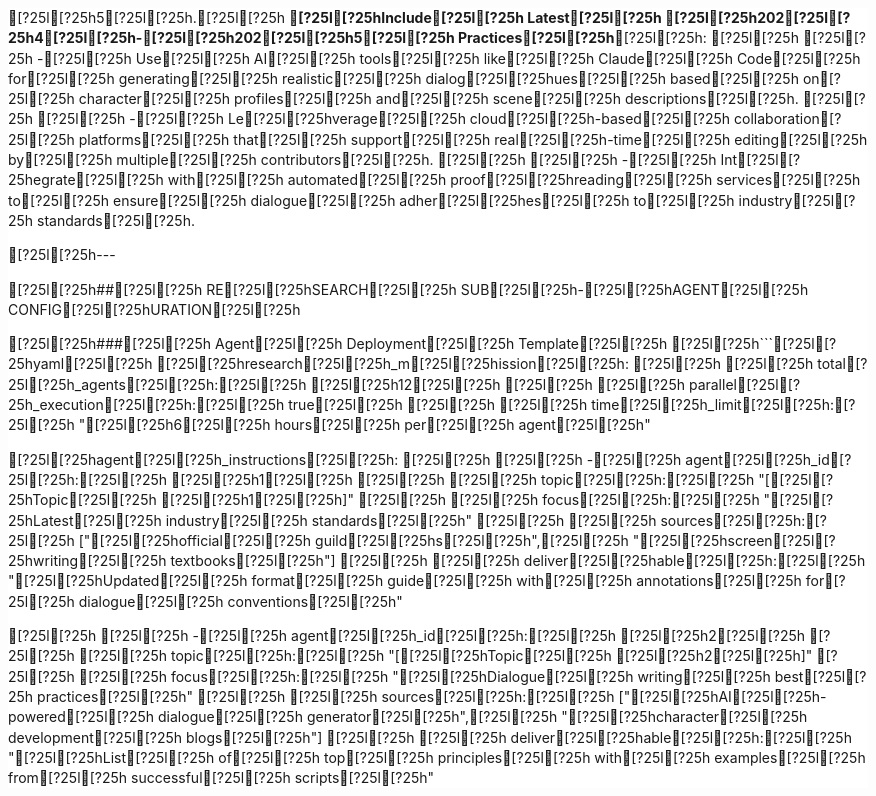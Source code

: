 [?25l[?25h5[?25l[?25h.[?25l[?25h **[?25l[?25hInclude[?25l[?25h Latest[?25l[?25h [?25l[?25h202[?25l[?25h4[?25l[?25h-[?25l[?25h202[?25l[?25h5[?25l[?25h Practices[?25l[?25h**[?25l[?25h:
[?25l[?25h  [?25l[?25h -[?25l[?25h Use[?25l[?25h AI[?25l[?25h tools[?25l[?25h like[?25l[?25h Claude[?25l[?25h Code[?25l[?25h for[?25l[?25h generating[?25l[?25h realistic[?25l[?25h dialog[?25l[?25hues[?25l[?25h based[?25l[?25h on[?25l[?25h character[?25l[?25h profiles[?25l[?25h and[?25l[?25h scene[?25l[?25h descriptions[?25l[?25h.
[?25l[?25h  [?25l[?25h -[?25l[?25h Le[?25l[?25hverage[?25l[?25h cloud[?25l[?25h-based[?25l[?25h collaboration[?25l[?25h platforms[?25l[?25h that[?25l[?25h support[?25l[?25h real[?25l[?25h-time[?25l[?25h editing[?25l[?25h by[?25l[?25h multiple[?25l[?25h contributors[?25l[?25h.
[?25l[?25h  [?25l[?25h -[?25l[?25h Int[?25l[?25hegrate[?25l[?25h with[?25l[?25h automated[?25l[?25h proof[?25l[?25hreading[?25l[?25h services[?25l[?25h to[?25l[?25h ensure[?25l[?25h dialogue[?25l[?25h adher[?25l[?25hes[?25l[?25h to[?25l[?25h industry[?25l[?25h standards[?25l[?25h.

[?25l[?25h---

[?25l[?25h##[?25l[?25h RE[?25l[?25hSEARCH[?25l[?25h SUB[?25l[?25h-[?25l[?25hAGENT[?25l[?25h CONFIG[?25l[?25hURATION[?25l[?25h

[?25l[?25h###[?25l[?25h Agent[?25l[?25h Deployment[?25l[?25h Template[?25l[?25h
[?25l[?25h```[?25l[?25hyaml[?25l[?25h
[?25l[?25hresearch[?25l[?25h_m[?25l[?25hission[?25l[?25h:
[?25l[?25h [?25l[?25h total[?25l[?25h_agents[?25l[?25h:[?25l[?25h [?25l[?25h12[?25l[?25h
[?25l[?25h [?25l[?25h parallel[?25l[?25h_execution[?25l[?25h:[?25l[?25h true[?25l[?25h
[?25l[?25h [?25l[?25h time[?25l[?25h_limit[?25l[?25h:[?25l[?25h "[?25l[?25h6[?25l[?25h hours[?25l[?25h per[?25l[?25h agent[?25l[?25h"

[?25l[?25hagent[?25l[?25h_instructions[?25l[?25h:
[?25l[?25h [?25l[?25h -[?25l[?25h agent[?25l[?25h_id[?25l[?25h:[?25l[?25h [?25l[?25h1[?25l[?25h
[?25l[?25h   [?25l[?25h topic[?25l[?25h:[?25l[?25h "[[?25l[?25hTopic[?25l[?25h [?25l[?25h1[?25l[?25h]"
[?25l[?25h   [?25l[?25h focus[?25l[?25h:[?25l[?25h "[?25l[?25hLatest[?25l[?25h industry[?25l[?25h standards[?25l[?25h"
[?25l[?25h   [?25l[?25h sources[?25l[?25h:[?25l[?25h ["[?25l[?25hofficial[?25l[?25h guild[?25l[?25hs[?25l[?25h",[?25l[?25h "[?25l[?25hscreen[?25l[?25hwriting[?25l[?25h textbooks[?25l[?25h"]
[?25l[?25h   [?25l[?25h deliver[?25l[?25hable[?25l[?25h:[?25l[?25h "[?25l[?25hUpdated[?25l[?25h format[?25l[?25h guide[?25l[?25h with[?25l[?25h annotations[?25l[?25h for[?25l[?25h dialogue[?25l[?25h conventions[?25l[?25h"

[?25l[?25h [?25l[?25h -[?25l[?25h agent[?25l[?25h_id[?25l[?25h:[?25l[?25h [?25l[?25h2[?25l[?25h
[?25l[?25h   [?25l[?25h topic[?25l[?25h:[?25l[?25h "[[?25l[?25hTopic[?25l[?25h [?25l[?25h2[?25l[?25h]"
[?25l[?25h   [?25l[?25h focus[?25l[?25h:[?25l[?25h "[?25l[?25hDialogue[?25l[?25h writing[?25l[?25h best[?25l[?25h practices[?25l[?25h"
[?25l[?25h   [?25l[?25h sources[?25l[?25h:[?25l[?25h ["[?25l[?25hAI[?25l[?25h-powered[?25l[?25h dialogue[?25l[?25h generator[?25l[?25h",[?25l[?25h "[?25l[?25hcharacter[?25l[?25h development[?25l[?25h blogs[?25l[?25h"]
[?25l[?25h   [?25l[?25h deliver[?25l[?25hable[?25l[?25h:[?25l[?25h "[?25l[?25hList[?25l[?25h of[?25l[?25h top[?25l[?25h principles[?25l[?25h with[?25l[?25h examples[?25l[?25h from[?25l[?25h successful[?25l[?25h scripts[?25l[?25h"
